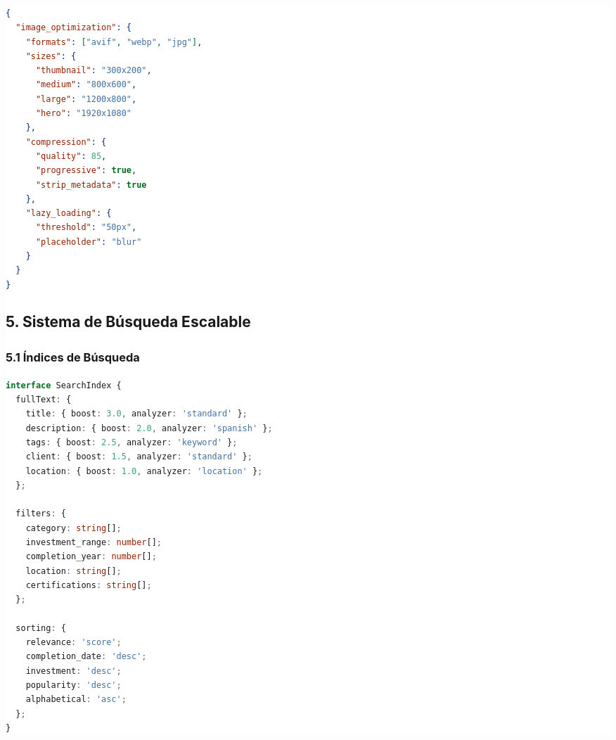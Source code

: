 ```json
{
  "image_optimization": {
    "formats": ["avif", "webp", "jpg"],
    "sizes": {
      "thumbnail": "300x200",
      "medium": "800x600", 
      "large": "1200x800",
      "hero": "1920x1080"
    },
    "compression": {
      "quality": 85,
      "progressive": true,
      "strip_metadata": true
    },
    "lazy_loading": {
      "threshold": "50px",
      "placeholder": "blur"
    }
  }
}
```

## 5. Sistema de Búsqueda Escalable

### 5.1 Índices de Búsqueda

```typescript
interface SearchIndex {
  fullText: {
    title: { boost: 3.0, analyzer: 'standard' };
    description: { boost: 2.0, analyzer: 'spanish' };
    tags: { boost: 2.5, analyzer: 'keyword' };
    client: { boost: 1.5, analyzer: 'standard' };
    location: { boost: 1.0, analyzer: 'location' };
  };
  
  filters: {
    category: string[];
    investment_range: number[];
    completion_year: number[];
    location: string[];
    certifications: string[];
  };
  
  sorting: {
    relevance: 'score';
    completion_date: 'desc';
    investment: 'desc';
    popularity: 'desc';
    alphabetical: 'asc';
  };
}
```
